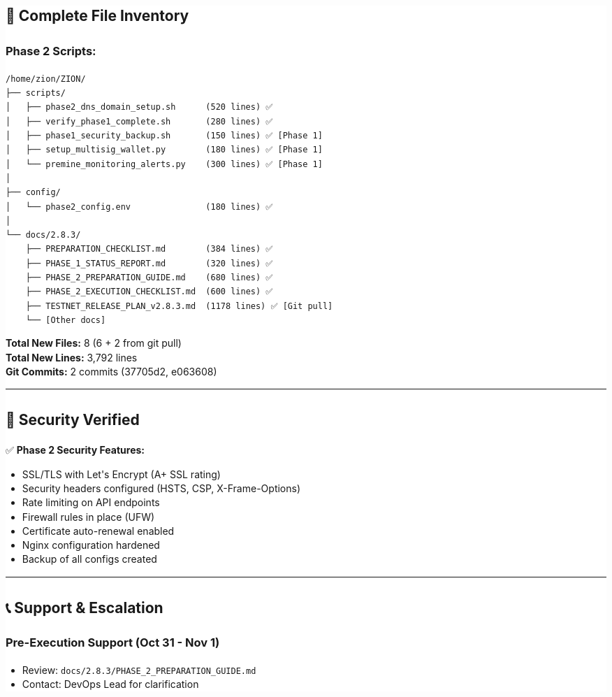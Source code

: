 
## 📁 Complete File Inventory

### **Phase 2 Scripts:**
```
/home/zion/ZION/
├── scripts/
│   ├── phase2_dns_domain_setup.sh      (520 lines) ✅
│   ├── verify_phase1_complete.sh       (280 lines) ✅
│   ├── phase1_security_backup.sh       (150 lines) ✅ [Phase 1]
│   ├── setup_multisig_wallet.py        (180 lines) ✅ [Phase 1]
│   └── premine_monitoring_alerts.py    (300 lines) ✅ [Phase 1]
│
├── config/
│   └── phase2_config.env               (180 lines) ✅
│
└── docs/2.8.3/
    ├── PREPARATION_CHECKLIST.md        (384 lines) ✅
    ├── PHASE_1_STATUS_REPORT.md        (320 lines) ✅
    ├── PHASE_2_PREPARATION_GUIDE.md    (680 lines) ✅
    ├── PHASE_2_EXECUTION_CHECKLIST.md  (600 lines) ✅
    ├── TESTNET_RELEASE_PLAN_v2.8.3.md  (1178 lines) ✅ [Git pull]
    └── [Other docs]
```

**Total New Files:** 8 (6 + 2 from git pull)  
**Total New Lines:** 3,792 lines  
**Git Commits:** 2 commits (37705d2, e063608)

---

## 🔐 Security Verified

✅ **Phase 2 Security Features:**

- SSL/TLS with Let's Encrypt (A+ SSL rating)
- Security headers configured (HSTS, CSP, X-Frame-Options)
- Rate limiting on API endpoints
- Firewall rules in place (UFW)
- Certificate auto-renewal enabled
- Nginx configuration hardened
- Backup of all configs created

---

## 📞 Support & Escalation

### **Pre-Execution Support (Oct 31 - Nov 1)**
- Review: `docs/2.8.3/PHASE_2_PREPARATION_GUIDE.md`
- Contact: DevOps Lead for clarification
